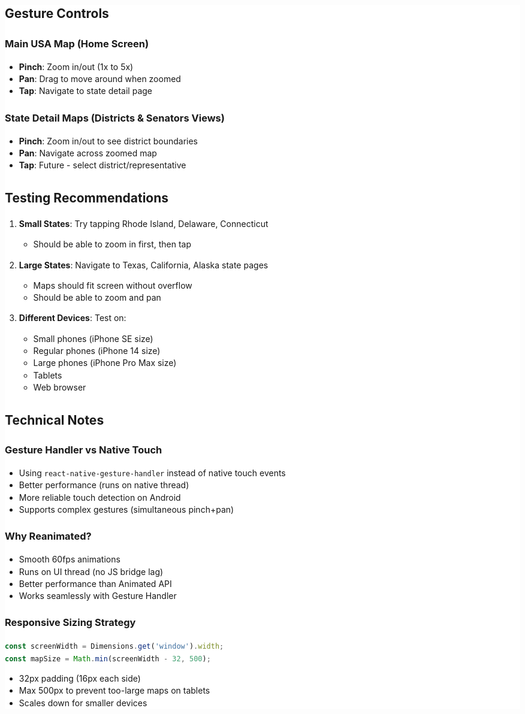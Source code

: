 ## Gesture Controls

### Main USA Map (Home Screen)
- **Pinch**: Zoom in/out (1x to 5x)
- **Pan**: Drag to move around when zoomed
- **Tap**: Navigate to state detail page

### State Detail Maps (Districts & Senators Views)
- **Pinch**: Zoom in/out to see district boundaries
- **Pan**: Navigate across zoomed map
- **Tap**: Future - select district/representative

## Testing Recommendations

1. **Small States**: Try tapping Rhode Island, Delaware, Connecticut
   - Should be able to zoom in first, then tap
   
2. **Large States**: Navigate to Texas, California, Alaska state pages
   - Maps should fit screen without overflow
   - Should be able to zoom and pan
   
3. **Different Devices**: Test on:
   - Small phones (iPhone SE size)
   - Regular phones (iPhone 14 size)
   - Large phones (iPhone Pro Max size)
   - Tablets
   - Web browser

## Technical Notes

### Gesture Handler vs Native Touch
- Using `react-native-gesture-handler` instead of native touch events
- Better performance (runs on native thread)
- More reliable touch detection on Android
- Supports complex gestures (simultaneous pinch+pan)

### Why Reanimated?
- Smooth 60fps animations
- Runs on UI thread (no JS bridge lag)
- Better performance than Animated API
- Works seamlessly with Gesture Handler

### Responsive Sizing Strategy
```typescript
const screenWidth = Dimensions.get('window').width;
const mapSize = Math.min(screenWidth - 32, 500);
```
- 32px padding (16px each side)
- Max 500px to prevent too-large maps on tablets
- Scales down for smaller devices
